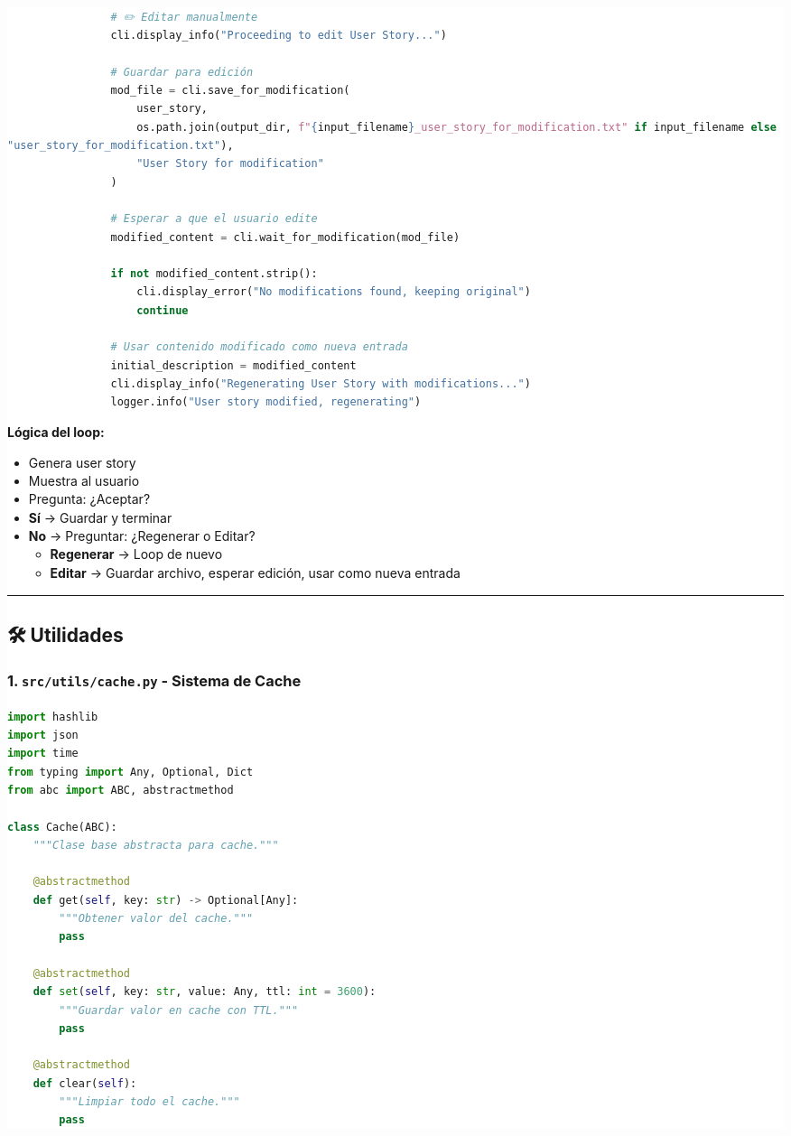 ```python
                # ✏️ Editar manualmente
                cli.display_info("Proceeding to edit User Story...")

                # Guardar para edición
                mod_file = cli.save_for_modification(
                    user_story,
                    os.path.join(output_dir, f"{input_filename}_user_story_for_modification.txt" if input_filename else "user_story_for_modification.txt"),
                    "User Story for modification"
                )

                # Esperar a que el usuario edite
                modified_content = cli.wait_for_modification(mod_file)

                if not modified_content.strip():
                    cli.display_error("No modifications found, keeping original")
                    continue

                # Usar contenido modificado como nueva entrada
                initial_description = modified_content
                cli.display_info("Regenerating User Story with modifications...")
                logger.info("User story modified, regenerating")
```

**Lógica del loop:**
- Genera user story
- Muestra al usuario
- Pregunta: ¿Aceptar?
- **Sí** → Guardar y terminar
- **No** → Preguntar: ¿Regenerar o Editar?
  - **Regenerar** → Loop de nuevo
  - **Editar** → Guardar archivo, esperar edición, usar como nueva entrada

---

## 🛠️ Utilidades

### 1. `src/utils/cache.py` - Sistema de Cache

```python
import hashlib
import json
import time
from typing import Any, Optional, Dict
from abc import ABC, abstractmethod

class Cache(ABC):
    """Clase base abstracta para cache."""

    @abstractmethod
    def get(self, key: str) -> Optional[Any]:
        """Obtener valor del cache."""
        pass

    @abstractmethod
    def set(self, key: str, value: Any, ttl: int = 3600):
        """Guardar valor en cache con TTL."""
        pass

    @abstractmethod
    def clear(self):
        """Limpiar todo el cache."""
        pass
```